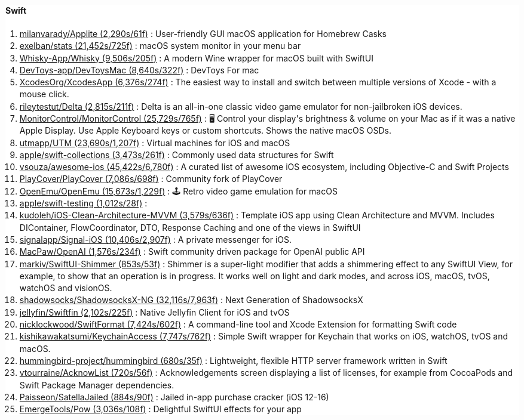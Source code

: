 #### Swift
1. [milanvarady/Applite (2,290s/61f)](https://github.com/milanvarady/Applite) : User-friendly GUI macOS application for Homebrew Casks
2. [exelban/stats (21,452s/725f)](https://github.com/exelban/stats) : macOS system monitor in your menu bar
3. [Whisky-App/Whisky (9,506s/205f)](https://github.com/Whisky-App/Whisky) : A modern Wine wrapper for macOS built with SwiftUI
4. [DevToys-app/DevToysMac (8,640s/322f)](https://github.com/DevToys-app/DevToysMac) : DevToys For mac
5. [XcodesOrg/XcodesApp (6,376s/274f)](https://github.com/XcodesOrg/XcodesApp) : The easiest way to install and switch between multiple versions of Xcode - with a mouse click.
6. [rileytestut/Delta (2,815s/211f)](https://github.com/rileytestut/Delta) : Delta is an all-in-one classic video game emulator for non-jailbroken iOS devices.
7. [MonitorControl/MonitorControl (25,729s/765f)](https://github.com/MonitorControl/MonitorControl) : 🖥 Control your display's brightness & volume on your Mac as if it was a native Apple Display. Use Apple Keyboard keys or custom shortcuts. Shows the native macOS OSDs.
8. [utmapp/UTM (23,690s/1,207f)](https://github.com/utmapp/UTM) : Virtual machines for iOS and macOS
9. [apple/swift-collections (3,473s/261f)](https://github.com/apple/swift-collections) : Commonly used data structures for Swift
10. [vsouza/awesome-ios (45,422s/6,780f)](https://github.com/vsouza/awesome-ios) : A curated list of awesome iOS ecosystem, including Objective-C and Swift Projects
11. [PlayCover/PlayCover (7,086s/698f)](https://github.com/PlayCover/PlayCover) : Community fork of PlayCover
12. [OpenEmu/OpenEmu (15,673s/1,229f)](https://github.com/OpenEmu/OpenEmu) : 🕹 Retro video game emulation for macOS
13. [apple/swift-testing (1,012s/28f)](https://github.com/apple/swift-testing) : 
14. [kudoleh/iOS-Clean-Architecture-MVVM (3,579s/636f)](https://github.com/kudoleh/iOS-Clean-Architecture-MVVM) : Template iOS app using Clean Architecture and MVVM. Includes DIContainer, FlowCoordinator, DTO, Response Caching and one of the views in SwiftUI
15. [signalapp/Signal-iOS (10,406s/2,907f)](https://github.com/signalapp/Signal-iOS) : A private messenger for iOS.
16. [MacPaw/OpenAI (1,576s/234f)](https://github.com/MacPaw/OpenAI) : Swift community driven package for OpenAI public API
17. [markiv/SwiftUI-Shimmer (853s/53f)](https://github.com/markiv/SwiftUI-Shimmer) : Shimmer is a super-light modifier that adds a shimmering effect to any SwiftUI View, for example, to show that an operation is in progress. It works well on light and dark modes, and across iOS, macOS, tvOS, watchOS and visionOS.
18. [shadowsocks/ShadowsocksX-NG (32,116s/7,963f)](https://github.com/shadowsocks/ShadowsocksX-NG) : Next Generation of ShadowsocksX
19. [jellyfin/Swiftfin (2,102s/225f)](https://github.com/jellyfin/Swiftfin) : Native Jellyfin Client for iOS and tvOS
20. [nicklockwood/SwiftFormat (7,424s/602f)](https://github.com/nicklockwood/SwiftFormat) : A command-line tool and Xcode Extension for formatting Swift code
21. [kishikawakatsumi/KeychainAccess (7,747s/762f)](https://github.com/kishikawakatsumi/KeychainAccess) : Simple Swift wrapper for Keychain that works on iOS, watchOS, tvOS and macOS.
22. [hummingbird-project/hummingbird (680s/35f)](https://github.com/hummingbird-project/hummingbird) : Lightweight, flexible HTTP server framework written in Swift
23. [vtourraine/AcknowList (720s/56f)](https://github.com/vtourraine/AcknowList) : Acknowledgements screen displaying a list of licenses, for example from CocoaPods and Swift Package Manager dependencies.
24. [Paisseon/SatellaJailed (884s/90f)](https://github.com/Paisseon/SatellaJailed) : Jailed in-app purchase cracker (iOS 12-16)
25. [EmergeTools/Pow (3,036s/108f)](https://github.com/EmergeTools/Pow) : Delightful SwiftUI effects for your app
